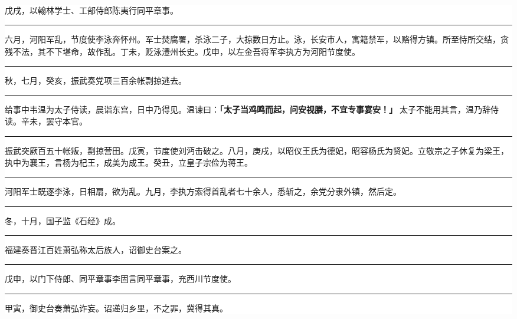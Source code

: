 
![](assets/audios/245/112.mp3)

戊戌，以翰林学士、工部侍郎陈夷行同平章事。

---

![](assets/audios/245/113.mp3)

六月，河阳军乱，节度使李泳奔怀州。军士焚腐署，杀泳二子，大掠数日方止。泳，长安市人，寓籍禁军，以赂得方镇。所至恃所交结，贪残不法，其不下堪命，故作乱。丁未，贬泳澧州长史。戊申，以左金吾将军李执方为河阳节度使。

---

![](assets/audios/245/114.mp3)

秋，七月，癸亥，振武奏党项三百余帐剽掠逃去。

---

![](assets/audios/245/115.mp3)

给事中韦温为太子侍读，晨诣东宫，日中乃得见。温谏曰：__「太子当鸡鸣而起，问安视膳，不宜专事宴安！」__ 太子不能用其言，温乃辞侍读。辛未，罢守本官。

---

![](assets/audios/245/116.mp3)

振武突厥百五十帐叛，剽掠营田。戊寅，节度使刘沔击破之。八月，庚戌，以昭仪王氏为德妃，昭容杨氏为贤妃。立敬宗之子休复为梁王，执中为襄王，言杨为杞王，成美为成王。癸丑，立皇子宗俭为蒋王。

---

![](assets/audios/245/117.mp3)

河阳军士既逐李泳，日相扇，欲为乱。九月，李执方索得首乱者七十余人，悉斩之，余党分隶外镇，然后定。

---

![](assets/audios/245/118.mp3)

冬，十月，国子监《石经》成。

---

![](assets/audios/245/119.mp3)

福建奏晋江百姓萧弘称太后族人，诏御史台案之。

---

![](assets/audios/245/120.mp3)

戊申，以门下侍郎、同平章事李固言同平章事，充西川节度使。

---

![](assets/audios/245/121.mp3)

甲寅，御史台奏萧弘诈妄。诏递归乡里，不之罪，冀得其真。
